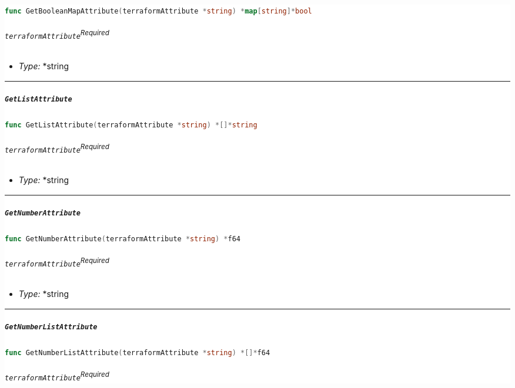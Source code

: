 ```go
func GetBooleanMapAttribute(terraformAttribute *string) *map[string]*bool
```

###### `terraformAttribute`<sup>Required</sup> <a name="terraformAttribute" id="@cdktf/provider-cloudflare.dataCloudflareAccountRoles.DataCloudflareAccountRoles.getBooleanMapAttribute.parameter.terraformAttribute"></a>

- *Type:* *string

---

##### `GetListAttribute` <a name="GetListAttribute" id="@cdktf/provider-cloudflare.dataCloudflareAccountRoles.DataCloudflareAccountRoles.getListAttribute"></a>

```go
func GetListAttribute(terraformAttribute *string) *[]*string
```

###### `terraformAttribute`<sup>Required</sup> <a name="terraformAttribute" id="@cdktf/provider-cloudflare.dataCloudflareAccountRoles.DataCloudflareAccountRoles.getListAttribute.parameter.terraformAttribute"></a>

- *Type:* *string

---

##### `GetNumberAttribute` <a name="GetNumberAttribute" id="@cdktf/provider-cloudflare.dataCloudflareAccountRoles.DataCloudflareAccountRoles.getNumberAttribute"></a>

```go
func GetNumberAttribute(terraformAttribute *string) *f64
```

###### `terraformAttribute`<sup>Required</sup> <a name="terraformAttribute" id="@cdktf/provider-cloudflare.dataCloudflareAccountRoles.DataCloudflareAccountRoles.getNumberAttribute.parameter.terraformAttribute"></a>

- *Type:* *string

---

##### `GetNumberListAttribute` <a name="GetNumberListAttribute" id="@cdktf/provider-cloudflare.dataCloudflareAccountRoles.DataCloudflareAccountRoles.getNumberListAttribute"></a>

```go
func GetNumberListAttribute(terraformAttribute *string) *[]*f64
```

###### `terraformAttribute`<sup>Required</sup> <a name="terraformAttribute" id="@cdktf/provider-cloudflare.dataCloudflareAccountRoles.DataCloudflareAccountRoles.getNumberListAttribute.parameter.terraformAttribute"></a>
